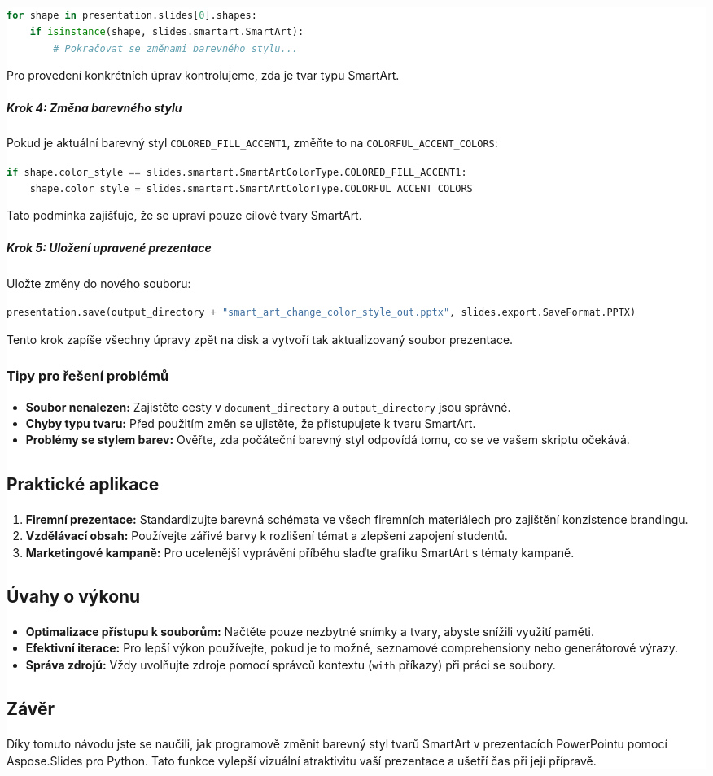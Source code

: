 ```python
for shape in presentation.slides[0].shapes:
    if isinstance(shape, slides.smartart.SmartArt):
        # Pokračovat se změnami barevného stylu...
```

Pro provedení konkrétních úprav kontrolujeme, zda je tvar typu SmartArt.

##### Krok 4: Změna barevného stylu
Pokud je aktuální barevný styl `COLORED_FILL_ACCENT1`, změňte to na `COLORFUL_ACCENT_COLORS`:

```python
if shape.color_style == slides.smartart.SmartArtColorType.COLORED_FILL_ACCENT1:
    shape.color_style = slides.smartart.SmartArtColorType.COLORFUL_ACCENT_COLORS
```

Tato podmínka zajišťuje, že se upraví pouze cílové tvary SmartArt.

##### Krok 5: Uložení upravené prezentace
Uložte změny do nového souboru:

```python
presentation.save(output_directory + "smart_art_change_color_style_out.pptx", slides.export.SaveFormat.PPTX)
```

Tento krok zapíše všechny úpravy zpět na disk a vytvoří tak aktualizovaný soubor prezentace.

### Tipy pro řešení problémů
- **Soubor nenalezen:** Zajistěte cesty v `document_directory` a `output_directory` jsou správné.
- **Chyby typu tvaru:** Před použitím změn se ujistěte, že přistupujete k tvaru SmartArt.
- **Problémy se stylem barev:** Ověřte, zda počáteční barevný styl odpovídá tomu, co se ve vašem skriptu očekává.

## Praktické aplikace
1. **Firemní prezentace:** Standardizujte barevná schémata ve všech firemních materiálech pro zajištění konzistence brandingu.
2. **Vzdělávací obsah:** Používejte zářivé barvy k rozlišení témat a zlepšení zapojení studentů.
3. **Marketingové kampaně:** Pro ucelenější vyprávění příběhu slaďte grafiku SmartArt s tématy kampaně.

## Úvahy o výkonu
- **Optimalizace přístupu k souborům:** Načtěte pouze nezbytné snímky a tvary, abyste snížili využití paměti.
- **Efektivní iterace:** Pro lepší výkon používejte, pokud je to možné, seznamové comprehensiony nebo generátorové výrazy.
- **Správa zdrojů:** Vždy uvolňujte zdroje pomocí správců kontextu (`with` příkazy) při práci se soubory.

## Závěr
Díky tomuto návodu jste se naučili, jak programově změnit barevný styl tvarů SmartArt v prezentacích PowerPointu pomocí Aspose.Slides pro Python. Tato funkce vylepší vizuální atraktivitu vaší prezentace a ušetří čas při její přípravě.
